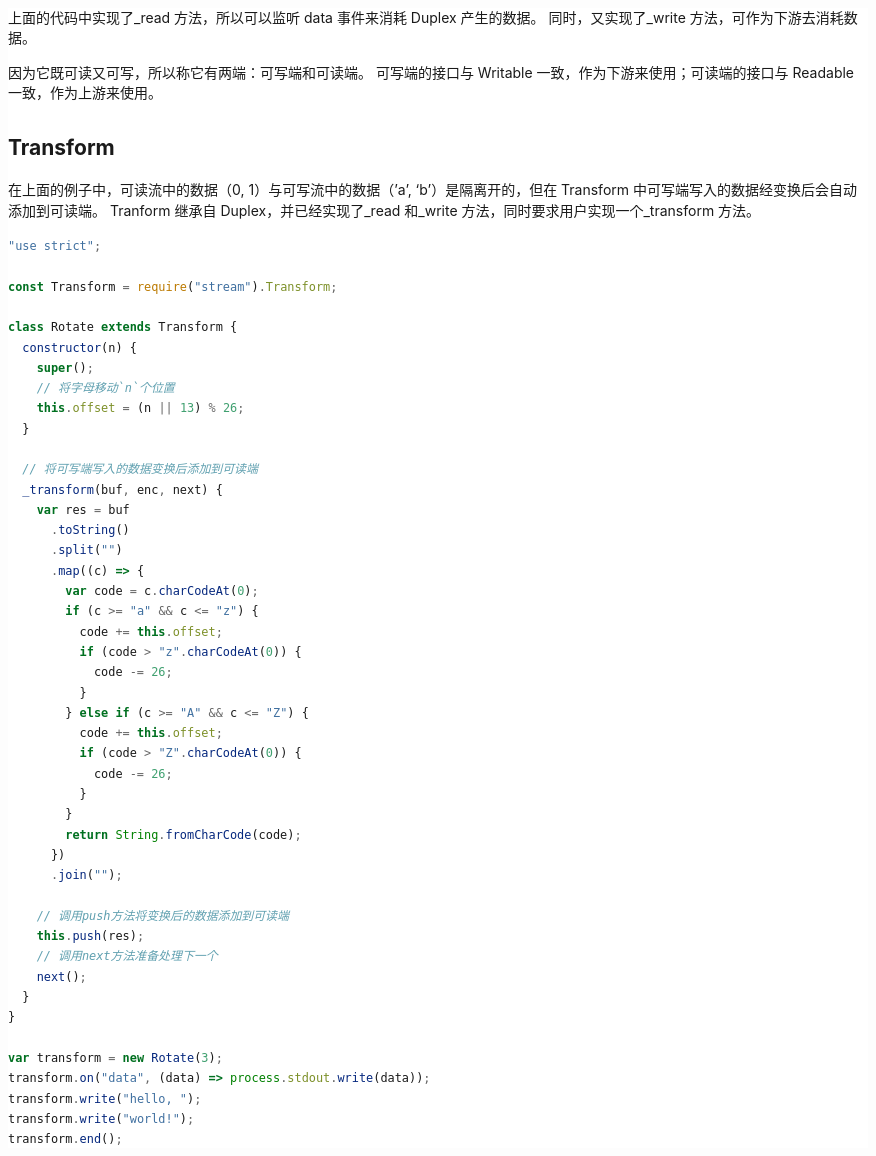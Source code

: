 上面的代码中实现了\_read 方法，所以可以监听 data 事件来消耗 Duplex 产生的数据。 同时，又实现了\_write 方法，可作为下游去消耗数据。

因为它既可读又可写，所以称它有两端：可写端和可读端。 可写端的接口与 Writable 一致，作为下游来使用；可读端的接口与 Readable 一致，作为上游来使用。

## Transform

在上面的例子中，可读流中的数据（0, 1）与可写流中的数据（’a’, ‘b’）是隔离开的，但在 Transform 中可写端写入的数据经变换后会自动添加到可读端。 Tranform 继承自 Duplex，并已经实现了\_read 和\_write 方法，同时要求用户实现一个\_transform 方法。

```js
"use strict";

const Transform = require("stream").Transform;

class Rotate extends Transform {
  constructor(n) {
    super();
    // 将字母移动`n`个位置
    this.offset = (n || 13) % 26;
  }

  // 将可写端写入的数据变换后添加到可读端
  _transform(buf, enc, next) {
    var res = buf
      .toString()
      .split("")
      .map((c) => {
        var code = c.charCodeAt(0);
        if (c >= "a" && c <= "z") {
          code += this.offset;
          if (code > "z".charCodeAt(0)) {
            code -= 26;
          }
        } else if (c >= "A" && c <= "Z") {
          code += this.offset;
          if (code > "Z".charCodeAt(0)) {
            code -= 26;
          }
        }
        return String.fromCharCode(code);
      })
      .join("");

    // 调用push方法将变换后的数据添加到可读端
    this.push(res);
    // 调用next方法准备处理下一个
    next();
  }
}

var transform = new Rotate(3);
transform.on("data", (data) => process.stdout.write(data));
transform.write("hello, ");
transform.write("world!");
transform.end();
```
